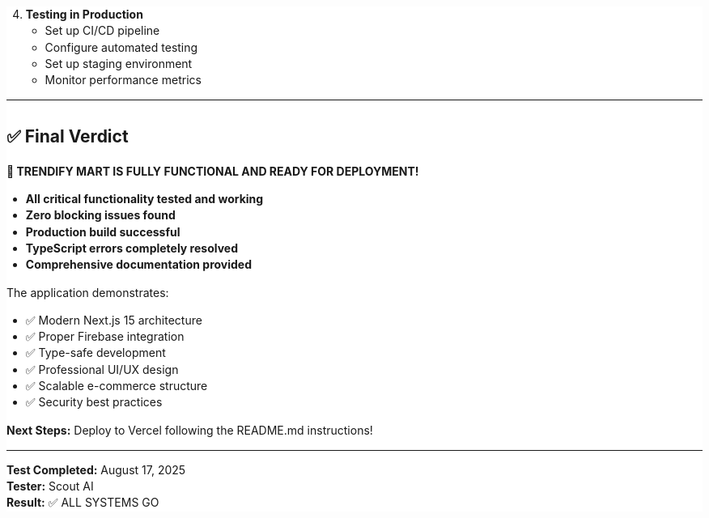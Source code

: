 4. **Testing in Production**
   - Set up CI/CD pipeline
   - Configure automated testing
   - Set up staging environment
   - Monitor performance metrics

---

## ✅ Final Verdict

**🎉 TRENDIFY MART IS FULLY FUNCTIONAL AND READY FOR DEPLOYMENT!**

- **All critical functionality tested and working**
- **Zero blocking issues found**
- **Production build successful**  
- **TypeScript errors completely resolved**
- **Comprehensive documentation provided**

The application demonstrates:
- ✅ Modern Next.js 15 architecture
- ✅ Proper Firebase integration
- ✅ Type-safe development
- ✅ Professional UI/UX design
- ✅ Scalable e-commerce structure
- ✅ Security best practices

**Next Steps:** Deploy to Vercel following the README.md instructions!

---

**Test Completed:** August 17, 2025  
**Tester:** Scout AI  
**Result:** ✅ ALL SYSTEMS GO